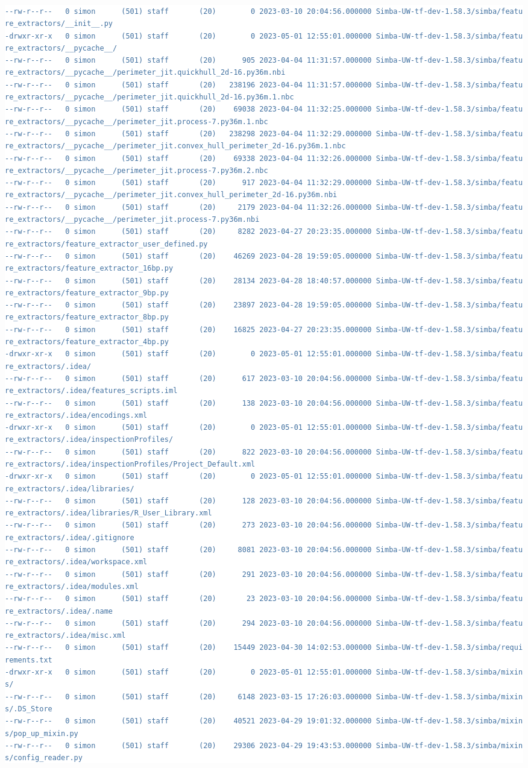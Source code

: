 ```diff
--rw-r--r--   0 simon      (501) staff       (20)        0 2023-03-10 20:04:56.000000 Simba-UW-tf-dev-1.58.3/simba/feature_extractors/__init__.py
-drwxr-xr-x   0 simon      (501) staff       (20)        0 2023-05-01 12:55:01.000000 Simba-UW-tf-dev-1.58.3/simba/feature_extractors/__pycache__/
--rw-r--r--   0 simon      (501) staff       (20)      905 2023-04-04 11:31:57.000000 Simba-UW-tf-dev-1.58.3/simba/feature_extractors/__pycache__/perimeter_jit.quickhull_2d-16.py36m.nbi
--rw-r--r--   0 simon      (501) staff       (20)   238196 2023-04-04 11:31:57.000000 Simba-UW-tf-dev-1.58.3/simba/feature_extractors/__pycache__/perimeter_jit.quickhull_2d-16.py36m.1.nbc
--rw-r--r--   0 simon      (501) staff       (20)    69038 2023-04-04 11:32:25.000000 Simba-UW-tf-dev-1.58.3/simba/feature_extractors/__pycache__/perimeter_jit.process-7.py36m.1.nbc
--rw-r--r--   0 simon      (501) staff       (20)   238298 2023-04-04 11:32:29.000000 Simba-UW-tf-dev-1.58.3/simba/feature_extractors/__pycache__/perimeter_jit.convex_hull_perimeter_2d-16.py36m.1.nbc
--rw-r--r--   0 simon      (501) staff       (20)    69338 2023-04-04 11:32:26.000000 Simba-UW-tf-dev-1.58.3/simba/feature_extractors/__pycache__/perimeter_jit.process-7.py36m.2.nbc
--rw-r--r--   0 simon      (501) staff       (20)      917 2023-04-04 11:32:29.000000 Simba-UW-tf-dev-1.58.3/simba/feature_extractors/__pycache__/perimeter_jit.convex_hull_perimeter_2d-16.py36m.nbi
--rw-r--r--   0 simon      (501) staff       (20)     2179 2023-04-04 11:32:26.000000 Simba-UW-tf-dev-1.58.3/simba/feature_extractors/__pycache__/perimeter_jit.process-7.py36m.nbi
--rw-r--r--   0 simon      (501) staff       (20)     8282 2023-04-27 20:23:35.000000 Simba-UW-tf-dev-1.58.3/simba/feature_extractors/feature_extractor_user_defined.py
--rw-r--r--   0 simon      (501) staff       (20)    46269 2023-04-28 19:59:05.000000 Simba-UW-tf-dev-1.58.3/simba/feature_extractors/feature_extractor_16bp.py
--rw-r--r--   0 simon      (501) staff       (20)    28134 2023-04-28 18:40:57.000000 Simba-UW-tf-dev-1.58.3/simba/feature_extractors/feature_extractor_9bp.py
--rw-r--r--   0 simon      (501) staff       (20)    23897 2023-04-28 19:59:05.000000 Simba-UW-tf-dev-1.58.3/simba/feature_extractors/feature_extractor_8bp.py
--rw-r--r--   0 simon      (501) staff       (20)    16825 2023-04-27 20:23:35.000000 Simba-UW-tf-dev-1.58.3/simba/feature_extractors/feature_extractor_4bp.py
-drwxr-xr-x   0 simon      (501) staff       (20)        0 2023-05-01 12:55:01.000000 Simba-UW-tf-dev-1.58.3/simba/feature_extractors/.idea/
--rw-r--r--   0 simon      (501) staff       (20)      617 2023-03-10 20:04:56.000000 Simba-UW-tf-dev-1.58.3/simba/feature_extractors/.idea/features_scripts.iml
--rw-r--r--   0 simon      (501) staff       (20)      138 2023-03-10 20:04:56.000000 Simba-UW-tf-dev-1.58.3/simba/feature_extractors/.idea/encodings.xml
-drwxr-xr-x   0 simon      (501) staff       (20)        0 2023-05-01 12:55:01.000000 Simba-UW-tf-dev-1.58.3/simba/feature_extractors/.idea/inspectionProfiles/
--rw-r--r--   0 simon      (501) staff       (20)      822 2023-03-10 20:04:56.000000 Simba-UW-tf-dev-1.58.3/simba/feature_extractors/.idea/inspectionProfiles/Project_Default.xml
-drwxr-xr-x   0 simon      (501) staff       (20)        0 2023-05-01 12:55:01.000000 Simba-UW-tf-dev-1.58.3/simba/feature_extractors/.idea/libraries/
--rw-r--r--   0 simon      (501) staff       (20)      128 2023-03-10 20:04:56.000000 Simba-UW-tf-dev-1.58.3/simba/feature_extractors/.idea/libraries/R_User_Library.xml
--rw-r--r--   0 simon      (501) staff       (20)      273 2023-03-10 20:04:56.000000 Simba-UW-tf-dev-1.58.3/simba/feature_extractors/.idea/.gitignore
--rw-r--r--   0 simon      (501) staff       (20)     8081 2023-03-10 20:04:56.000000 Simba-UW-tf-dev-1.58.3/simba/feature_extractors/.idea/workspace.xml
--rw-r--r--   0 simon      (501) staff       (20)      291 2023-03-10 20:04:56.000000 Simba-UW-tf-dev-1.58.3/simba/feature_extractors/.idea/modules.xml
--rw-r--r--   0 simon      (501) staff       (20)       23 2023-03-10 20:04:56.000000 Simba-UW-tf-dev-1.58.3/simba/feature_extractors/.idea/.name
--rw-r--r--   0 simon      (501) staff       (20)      294 2023-03-10 20:04:56.000000 Simba-UW-tf-dev-1.58.3/simba/feature_extractors/.idea/misc.xml
--rw-r--r--   0 simon      (501) staff       (20)    15449 2023-04-30 14:02:53.000000 Simba-UW-tf-dev-1.58.3/simba/requirements.txt
-drwxr-xr-x   0 simon      (501) staff       (20)        0 2023-05-01 12:55:01.000000 Simba-UW-tf-dev-1.58.3/simba/mixins/
--rw-r--r--   0 simon      (501) staff       (20)     6148 2023-03-15 17:26:03.000000 Simba-UW-tf-dev-1.58.3/simba/mixins/.DS_Store
--rw-r--r--   0 simon      (501) staff       (20)    40521 2023-04-29 19:01:32.000000 Simba-UW-tf-dev-1.58.3/simba/mixins/pop_up_mixin.py
--rw-r--r--   0 simon      (501) staff       (20)    29306 2023-04-29 19:43:53.000000 Simba-UW-tf-dev-1.58.3/simba/mixins/config_reader.py
```